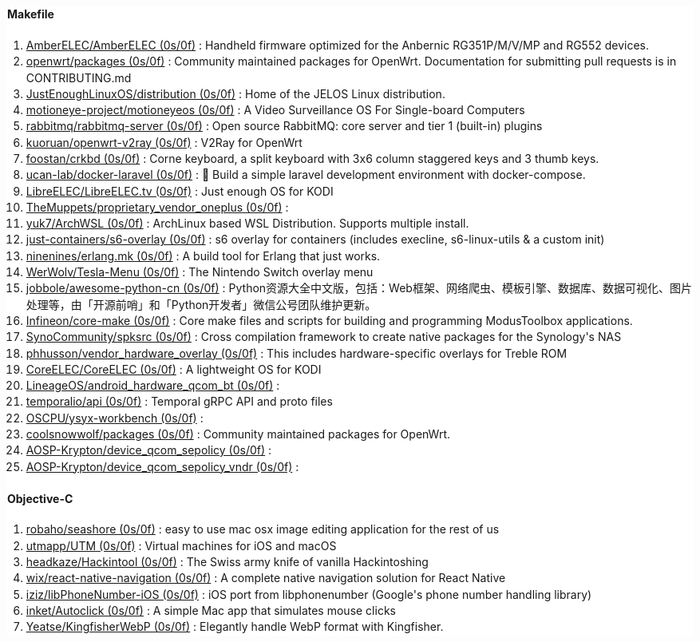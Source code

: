 #### Makefile
1. [AmberELEC/AmberELEC (0s/0f)](https://github.com/AmberELEC/AmberELEC) : Handheld firmware optimized for the Anbernic RG351P/M/V/MP and RG552 devices.
2. [openwrt/packages (0s/0f)](https://github.com/openwrt/packages) : Community maintained packages for OpenWrt. Documentation for submitting pull requests is in CONTRIBUTING.md
3. [JustEnoughLinuxOS/distribution (0s/0f)](https://github.com/JustEnoughLinuxOS/distribution) : Home of the JELOS Linux distribution.
4. [motioneye-project/motioneyeos (0s/0f)](https://github.com/motioneye-project/motioneyeos) : A Video Surveillance OS For Single-board Computers
5. [rabbitmq/rabbitmq-server (0s/0f)](https://github.com/rabbitmq/rabbitmq-server) : Open source RabbitMQ: core server and tier 1 (built-in) plugins
6. [kuoruan/openwrt-v2ray (0s/0f)](https://github.com/kuoruan/openwrt-v2ray) : V2Ray for OpenWrt
7. [foostan/crkbd (0s/0f)](https://github.com/foostan/crkbd) : Corne keyboard, a split keyboard with 3x6 column staggered keys and 3 thumb keys.
8. [ucan-lab/docker-laravel (0s/0f)](https://github.com/ucan-lab/docker-laravel) : 🐳 Build a simple laravel development environment with docker-compose.
9. [LibreELEC/LibreELEC.tv (0s/0f)](https://github.com/LibreELEC/LibreELEC.tv) : Just enough OS for KODI
10. [TheMuppets/proprietary_vendor_oneplus (0s/0f)](https://github.com/TheMuppets/proprietary_vendor_oneplus) : 
11. [yuk7/ArchWSL (0s/0f)](https://github.com/yuk7/ArchWSL) : ArchLinux based WSL Distribution. Supports multiple install.
12. [just-containers/s6-overlay (0s/0f)](https://github.com/just-containers/s6-overlay) : s6 overlay for containers (includes execline, s6-linux-utils & a custom init)
13. [ninenines/erlang.mk (0s/0f)](https://github.com/ninenines/erlang.mk) : A build tool for Erlang that just works.
14. [WerWolv/Tesla-Menu (0s/0f)](https://github.com/WerWolv/Tesla-Menu) : The Nintendo Switch overlay menu
15. [jobbole/awesome-python-cn (0s/0f)](https://github.com/jobbole/awesome-python-cn) : Python资源大全中文版，包括：Web框架、网络爬虫、模板引擎、数据库、数据可视化、图片处理等，由「开源前哨」和「Python开发者」微信公号团队维护更新。
16. [Infineon/core-make (0s/0f)](https://github.com/Infineon/core-make) : Core make files and scripts for building and programming ModusToolbox applications.
17. [SynoCommunity/spksrc (0s/0f)](https://github.com/SynoCommunity/spksrc) : Cross compilation framework to create native packages for the Synology's NAS
18. [phhusson/vendor_hardware_overlay (0s/0f)](https://github.com/phhusson/vendor_hardware_overlay) : This includes hardware-specific overlays for Treble ROM
19. [CoreELEC/CoreELEC (0s/0f)](https://github.com/CoreELEC/CoreELEC) : A lightweight OS for KODI
20. [LineageOS/android_hardware_qcom_bt (0s/0f)](https://github.com/LineageOS/android_hardware_qcom_bt) : 
21. [temporalio/api (0s/0f)](https://github.com/temporalio/api) : Temporal gRPC API and proto files
22. [OSCPU/ysyx-workbench (0s/0f)](https://github.com/OSCPU/ysyx-workbench) : 
23. [coolsnowwolf/packages (0s/0f)](https://github.com/coolsnowwolf/packages) : Community maintained packages for OpenWrt.
24. [AOSP-Krypton/device_qcom_sepolicy (0s/0f)](https://github.com/AOSP-Krypton/device_qcom_sepolicy) : 
25. [AOSP-Krypton/device_qcom_sepolicy_vndr (0s/0f)](https://github.com/AOSP-Krypton/device_qcom_sepolicy_vndr) : 

#### Objective-C
1. [robaho/seashore (0s/0f)](https://github.com/robaho/seashore) : easy to use mac osx image editing application for the rest of us
2. [utmapp/UTM (0s/0f)](https://github.com/utmapp/UTM) : Virtual machines for iOS and macOS
3. [headkaze/Hackintool (0s/0f)](https://github.com/headkaze/Hackintool) : The Swiss army knife of vanilla Hackintoshing
4. [wix/react-native-navigation (0s/0f)](https://github.com/wix/react-native-navigation) : A complete native navigation solution for React Native
5. [iziz/libPhoneNumber-iOS (0s/0f)](https://github.com/iziz/libPhoneNumber-iOS) : iOS port from libphonenumber (Google's phone number handling library)
6. [inket/Autoclick (0s/0f)](https://github.com/inket/Autoclick) : A simple Mac app that simulates mouse clicks
7. [Yeatse/KingfisherWebP (0s/0f)](https://github.com/Yeatse/KingfisherWebP) : Elegantly handle WebP format with Kingfisher.